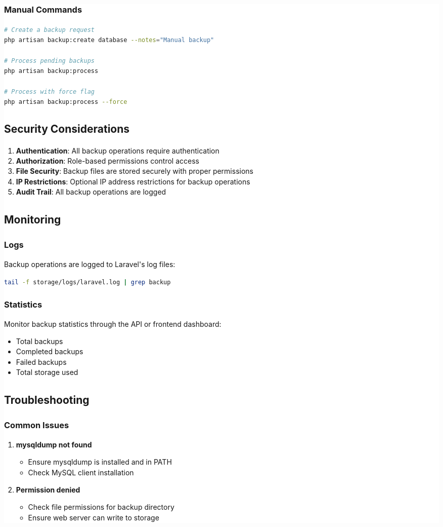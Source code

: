 ### Manual Commands

```bash
# Create a backup request
php artisan backup:create database --notes="Manual backup"

# Process pending backups
php artisan backup:process

# Process with force flag
php artisan backup:process --force
```

## Security Considerations

1. **Authentication**: All backup operations require authentication
2. **Authorization**: Role-based permissions control access
3. **File Security**: Backup files are stored securely with proper permissions
4. **IP Restrictions**: Optional IP address restrictions for backup operations
5. **Audit Trail**: All backup operations are logged

## Monitoring

### Logs

Backup operations are logged to Laravel's log files:

```bash
tail -f storage/logs/laravel.log | grep backup
```

### Statistics

Monitor backup statistics through the API or frontend dashboard:

- Total backups
- Completed backups
- Failed backups
- Total storage used

## Troubleshooting

### Common Issues

1. **mysqldump not found**
   - Ensure mysqldump is installed and in PATH
   - Check MySQL client installation

2. **Permission denied**
   - Check file permissions for backup directory
   - Ensure web server can write to storage
